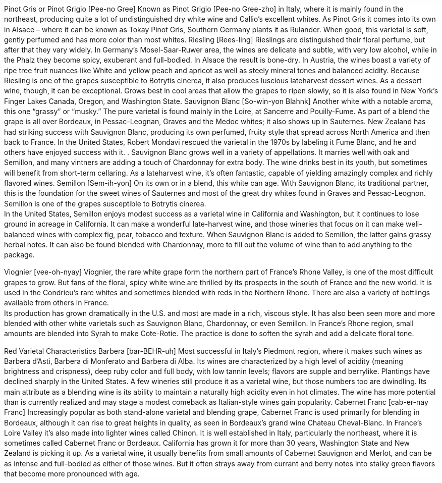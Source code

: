 Pinot Gris or Pinot Grigio [Pee-no Gree] Known as Pinot Grigio [Pee-no Gree-zho] in Italy, where it is mainly found in the northeast, producing quite a lot of undistinguished dry white wine and Callio’s excellent whites. As Pinot Gris it comes into its own in Alsace – where it can be known as Tokay Pinot Gris, Southern Germany plants it as Rulander. When good, this varietal is soft, gently perfumed and has more color than most whites.
Riesling [Rees-ling] Rieslings are distinguished their floral perfume, but after that they vary widely. In Germany’s Mosel-Saar-Ruwer area, the wines are delicate and subtle, with very low alcohol, while in the Phalz they become spicy, exuberant and full-bodied. In Alsace the result is bone-dry. In Austria, the wines boast a variety of ripe tree fruit nuances like White and yellow peach and apricot as well as steely mineral tones and balanced acidity. Because Riesling is one of the grapes susceptible to Botrytis cinerea, it also produces luscious lateharvest dessert wines. As a dessert wine, though, it can be exceptional. Grows best in cool areas that allow the grapes to ripen slowly, so it is also found in New York’s Finger Lakes Canada, Oregon, and Washington State.
Sauvignon Blanc [So-win-yon Blahnk] Another white with a notable aroma, this one “grassy” or “musky.” The pure varietal is found mainly in the Loire, at Sancerre and Pouilly-Fume. As part of a blend the grape is all over Bordeaux, in Pessac-Leognan, Graves and the Medoc whites; it also shows up in Sauternes. New Zealand has had striking success with Sauvignon Blanc, producing its own perfumed, fruity style that spread across North America and then back to France.
In the United States, Robert Mondavi rescued the varietal in the 1970s by labeling it Fume Blanc, and he and others have enjoyed success with it. .
Sauvignon Blanc grows well in a variety of appellations. It marries well with oak and Semillon, and many vintners are adding a touch of Chardonnay for extra body. The wine drinks best in its youth, but sometimes will benefit from short-term cellaring. As a lateharvest wine, it’s often fantastic, capable of yielding amazingly complex and richly flavored wines.
Semillon [Sem-ih-yon] On its own or in a blend, this white can age. With Sauvignon Blanc, its traditional partner, this is the foundation for the sweet wines of Sauternes and most of the great dry whites found in Graves and Pessac-Leognon. Semillon is one of the grapes susceptible to Botrytis cinerea.  
In the United States, Semillon enjoys modest success as a varietal wine in California and Washington, but it continues to lose ground in acreage in California. It can make a wonderful late-harvest wine, and those wineries that focus on it can make well-balanced wines with complex fig, pear, tobacco and texture. When Sauvignon Blanc is added to Semillon, the latter gains grassy herbal notes. It can also be found blended with Chardonnay, more to fill out the volume of wine than to add anything to the package.

Viognier [vee-oh-nyay] Viognier, the rare white grape form the northern part of France’s Rhone Valley, is one of the most difficult grapes to grow. But fans of the floral, spicy white wine are thrilled by its prospects in the south of France and the new world. It is used in the Condrieu’s rare whites and sometimes blended with reds in the Northern Rhone. There are also a variety of bottlings available from others in France.  
Its production has grown dramatically in the U.S. and most are made in a rich, viscous style. It has also been seen more and more blended with other white varietals such as Sauvignon Blanc, Chardonnay, or even Semillon.
In France’s Rhone region, small amounts are blended into Syrah to make Cote-Rotie. The practice is done to soften the syrah and add a delicate floral tone.

Red Varietal Characteristics
Barbera [bar-BEHR-uh] Most successful in Italy’s Piedmont region, where it makes such wines as Barbera d’Asti, Barbera di Monferato and Barbera di Alba. Its wines are characterized by a high level of acidity (meaning brightness and crispness), deep ruby color and full body, with low tannin levels; flavors are supple and berrylike. Plantings have declined sharply in the United States. A few wineries still produce it as a varietal wine, but those numbers too are dwindling. Its main attribute as a blending wine is its ability to maintain a naturally high acidity even in hot climates. The wine has more potential than is currently realized and may stage a modest comeback as Italian-style wines gain popularity.
Cabernet Franc [cab-er-nay Franc] Increasingly popular as both stand-alone varietal and blending grape, Cabernet Franc is used primarily for blending in Bordeaux, although it can rise to great heights in quality, as seen in Bordeaux’s grand wine Chateau Cheval-Blanc. In France’s Loire Valley it’s also made into lighter wines called Chinon. It is well established in Italy, particularly the northeast, where it is sometimes called Cabernet Franc or Bordeaux. California has grown it for more than 30 years, Washington State and New Zealand is picking it up.
As a varietal wine, it usually benefits from small amounts of Cabernet Sauvignon and Merlot, and can be as intense and full-bodied as either of those wines. But it often strays away from currant and berry notes into stalky green flavors that become more pronounced with age.  